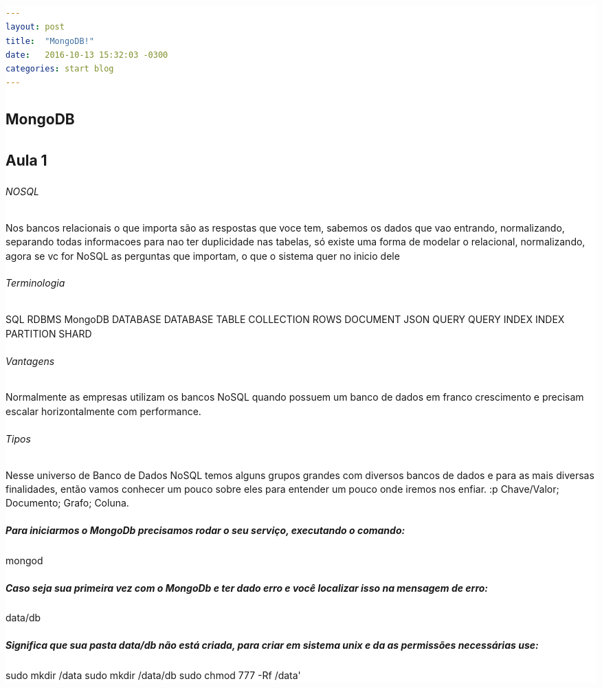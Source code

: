 ```yaml
---
layout: post
title:  "MongoDB!"
date:   2016-10-13 15:32:03 -0300
categories: start blog
---
```

## MongoDB

## Aula 1

###### NOSQL
Nos bancos relacionais o que importa são as respostas que voce tem, sabemos os dados que vao entrando, normalizando, separando todas
informacoes para nao ter duplicidade nas tabelas, só existe uma forma de modelar o relacional, normalizando, agora se vc for NoSQL
as perguntas que importam, o que o sistema quer no inicio dele

###### Terminologia
SQL RDBMS         MongoDB
DATABASE          DATABASE
TABLE             COLLECTION
ROWS              DOCUMENT JSON
QUERY             QUERY
INDEX             INDEX
PARTITION         SHARD

###### Vantagens
Normalmente as empresas utilizam os bancos NoSQL quando possuem um banco de dados em franco crescimento e precisam escalar horizontalmente com performance.

###### Tipos
Nesse universo de Banco de Dados NoSQL temos alguns grupos grandes com diversos bancos de dados e para as mais diversas finalidades, então vamos conhecer um pouco sobre eles para entender um pouco onde iremos nos enfiar. :p
Chave/Valor;
Documento;
Grafo;
Coluna.

##### Para iniciarmos o MongoDb precisamos rodar o seu serviço, executando o comando:
mongod

##### Caso seja sua primeira vez com o MongoDb e ter dado erro e você localizar isso na mensagem de erro:
data/db

##### Significa que sua pasta data/db não está criada, para criar em sistema unix e da as permissões necessárias use:
sudo mkdir /data
sudo mkdir /data/db
sudo chmod 777 -Rf /data'
